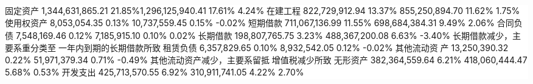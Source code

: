 固定资产
1,344,631,865.21
21.85%1,296,125,940.41
17.61%
4.24%
在建工程
822,729,912.94
13.37%
855,250,894.70
11.62%
1.75%
使用权资产
8,053,054.35
0.13%
10,737,559.45
0.15%
-0.02%
短期借款
711,067,136.99
11.55%
698,684,384.31
9.49%
2.06%
合同负债
7,548,169.46
0.12%
7,185,915.10
0.10%
0.02%
长期借款
198,807,765.75
3.23%
488,367,200.08
6.63%
-3.40%
长期借款减少，主要系重分类至
一年内到期的长期借款所致
租赁负债
6,357,829.65
0.10%
8,932,542.05
0.12%
-0.02%
其他流动资
产
13,250,390.32
0.22%
51,971,379.34
0.71%
-0.49%
其他流动资产减少，主要系留抵
增值税减少所致
无形资产
382,364,559.64
6.21%
418,060,444.47
5.68%
0.53%
开发支出
425,713,570.55
6.92%
310,911,741.05
4.22%
2.70%